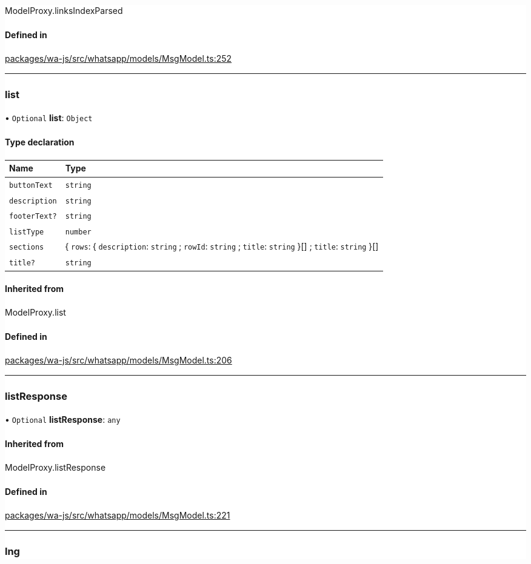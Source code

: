ModelProxy.linksIndexParsed

#### Defined in

[packages/wa-js/src/whatsapp/models/MsgModel.ts:252](https://github.com/wppconnect-team/wa-js/blob/main/src/whatsapp/models/MsgModel.ts#L252)

___

### list

• `Optional` **list**: `Object`

#### Type declaration

| Name | Type |
| :------ | :------ |
| `buttonText` | `string` |
| `description` | `string` |
| `footerText?` | `string` |
| `listType` | `number` |
| `sections` | { `rows`: { `description`: `string` ; `rowId`: `string` ; `title`: `string`  }[] ; `title`: `string`  }[] |
| `title?` | `string` |

#### Inherited from

ModelProxy.list

#### Defined in

[packages/wa-js/src/whatsapp/models/MsgModel.ts:206](https://github.com/wppconnect-team/wa-js/blob/main/src/whatsapp/models/MsgModel.ts#L206)

___

### listResponse

• `Optional` **listResponse**: `any`

#### Inherited from

ModelProxy.listResponse

#### Defined in

[packages/wa-js/src/whatsapp/models/MsgModel.ts:221](https://github.com/wppconnect-team/wa-js/blob/main/src/whatsapp/models/MsgModel.ts#L221)

___

### lng
